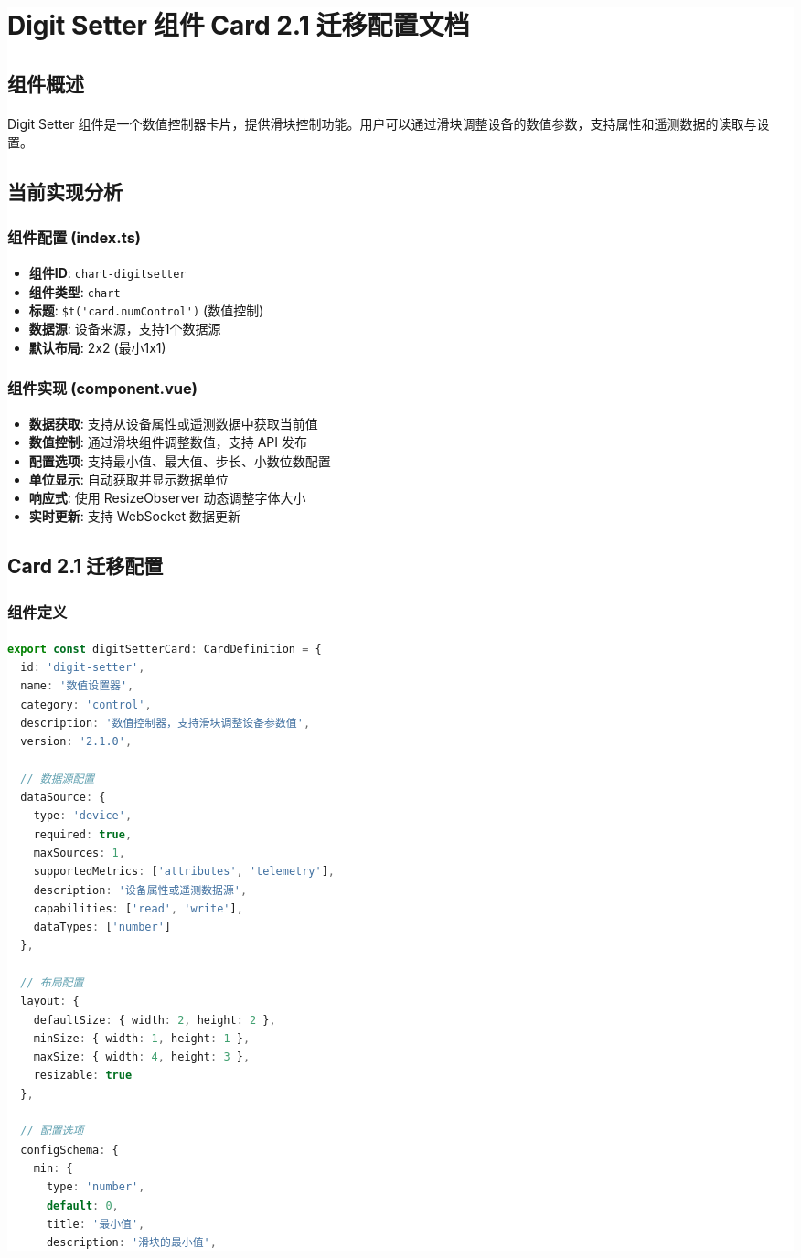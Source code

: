 # Digit Setter 组件 Card 2.1 迁移配置文档

## 组件概述

Digit Setter 组件是一个数值控制器卡片，提供滑块控制功能。用户可以通过滑块调整设备的数值参数，支持属性和遥测数据的读取与设置。

## 当前实现分析

### 组件配置 (index.ts)
- **组件ID**: `chart-digitsetter`
- **组件类型**: `chart`
- **标题**: `$t('card.numControl')` (数值控制)
- **数据源**: 设备来源，支持1个数据源
- **默认布局**: 2x2 (最小1x1)

### 组件实现 (component.vue)
- **数据获取**: 支持从设备属性或遥测数据中获取当前值
- **数值控制**: 通过滑块组件调整数值，支持 API 发布
- **配置选项**: 支持最小值、最大值、步长、小数位数配置
- **单位显示**: 自动获取并显示数据单位
- **响应式**: 使用 ResizeObserver 动态调整字体大小
- **实时更新**: 支持 WebSocket 数据更新

## Card 2.1 迁移配置

### 组件定义
```typescript
export const digitSetterCard: CardDefinition = {
  id: 'digit-setter',
  name: '数值设置器',
  category: 'control',
  description: '数值控制器，支持滑块调整设备参数值',
  version: '2.1.0',
  
  // 数据源配置
  dataSource: {
    type: 'device',
    required: true,
    maxSources: 1,
    supportedMetrics: ['attributes', 'telemetry'],
    description: '设备属性或遥测数据源',
    capabilities: ['read', 'write'],
    dataTypes: ['number']
  },
  
  // 布局配置
  layout: {
    defaultSize: { width: 2, height: 2 },
    minSize: { width: 1, height: 1 },
    maxSize: { width: 4, height: 3 },
    resizable: true
  },
  
  // 配置选项
  configSchema: {
    min: {
      type: 'number',
      default: 0,
      title: '最小值',
      description: '滑块的最小值',
```